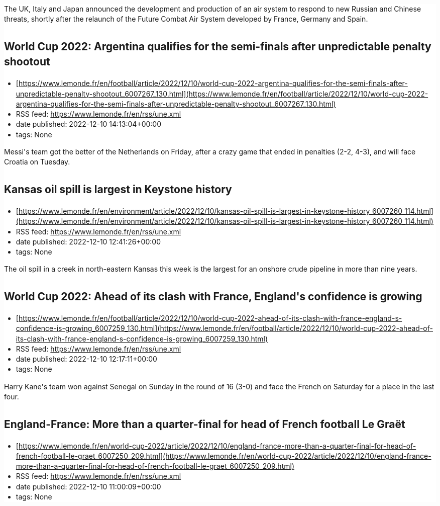 The UK, Italy and Japan announced the development and production of an air system to respond to new Russian and Chinese threats, shortly after the relaunch of the Future Combat Air System developed by France, Germany and Spain.

## World Cup 2022: Argentina qualifies for the semi-finals after unpredictable penalty shootout
 - [https://www.lemonde.fr/en/football/article/2022/12/10/world-cup-2022-argentina-qualifies-for-the-semi-finals-after-unpredictable-penalty-shootout_6007267_130.html](https://www.lemonde.fr/en/football/article/2022/12/10/world-cup-2022-argentina-qualifies-for-the-semi-finals-after-unpredictable-penalty-shootout_6007267_130.html)
 - RSS feed: https://www.lemonde.fr/en/rss/une.xml
 - date published: 2022-12-10 14:13:04+00:00
 - tags: None

Messi's team got the better of the Netherlands on Friday, after a crazy game that ended in penalties (2-2, 4-3), and will face Croatia on Tuesday.

## Kansas oil spill is largest in Keystone history
 - [https://www.lemonde.fr/en/environment/article/2022/12/10/kansas-oil-spill-is-largest-in-keystone-history_6007260_114.html](https://www.lemonde.fr/en/environment/article/2022/12/10/kansas-oil-spill-is-largest-in-keystone-history_6007260_114.html)
 - RSS feed: https://www.lemonde.fr/en/rss/une.xml
 - date published: 2022-12-10 12:41:26+00:00
 - tags: None

The oil spill in a creek in north-eastern Kansas this week is the largest for an onshore crude pipeline in more than nine years.

## World Cup 2022: Ahead of its clash with France, England's confidence is growing
 - [https://www.lemonde.fr/en/football/article/2022/12/10/world-cup-2022-ahead-of-its-clash-with-france-england-s-confidence-is-growing_6007259_130.html](https://www.lemonde.fr/en/football/article/2022/12/10/world-cup-2022-ahead-of-its-clash-with-france-england-s-confidence-is-growing_6007259_130.html)
 - RSS feed: https://www.lemonde.fr/en/rss/une.xml
 - date published: 2022-12-10 12:17:11+00:00
 - tags: None

Harry Kane's team won against Senegal on Sunday in the round of 16 (3-0) and face the French on Saturday for a place in the last four.

## England-France: More than a quarter-final for head of French football Le Graët
 - [https://www.lemonde.fr/en/world-cup-2022/article/2022/12/10/england-france-more-than-a-quarter-final-for-head-of-french-football-le-graet_6007250_209.html](https://www.lemonde.fr/en/world-cup-2022/article/2022/12/10/england-france-more-than-a-quarter-final-for-head-of-french-football-le-graet_6007250_209.html)
 - RSS feed: https://www.lemonde.fr/en/rss/une.xml
 - date published: 2022-12-10 11:00:09+00:00
 - tags: None
